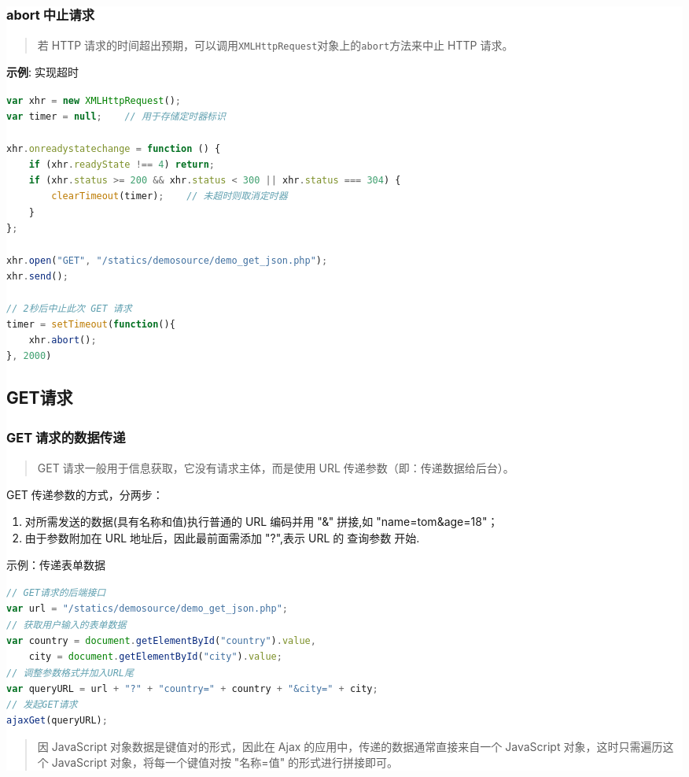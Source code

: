 ### abort 中止请求

> 若 HTTP 请求的时间超出预期，可以调用`XMLHttpRequest`对象上的`abort`方法来中止 HTTP 请求。

**示例**:  实现超时

```javascript
var xhr = new XMLHttpRequest();
var timer = null;    // 用于存储定时器标识

xhr.onreadystatechange = function () {
    if (xhr.readyState !== 4) return;
    if (xhr.status >= 200 && xhr.status < 300 || xhr.status === 304) {
        clearTimeout(timer);    // 未超时则取消定时器
    }
};

xhr.open("GET", "/statics/demosource/demo_get_json.php");
xhr.send();

// 2秒后中止此次 GET 请求
timer = setTimeout(function(){
    xhr.abort();
}, 2000)
```


## GET请求
### GET 请求的数据传递

> GET 请求一般用于信息获取，它没有请求主体，而是使用 URL 传递参数（即：传递数据给后台）。

GET 传递参数的方式，分两步：

1. 对所需发送的数据(具有名称和值)执行普通的 URL 编码并用 "&" 拼接,如 "name=tom&age=18"；
2. 由于参数附加在 URL 地址后，因此最前面需添加 "?",表示 URL 的 查询参数 开始.


示例：传递表单数据

```javascript
// GET请求的后端接口
var url = "/statics/demosource/demo_get_json.php";
// 获取用户输入的表单数据
var country = document.getElementById("country").value,
    city = document.getElementById("city").value;
// 调整参数格式并加入URL尾
var queryURL = url + "?" + "country=" + country + "&city=" + city;
// 发起GET请求
ajaxGet(queryURL);
```

> 因 JavaScript 对象数据是键值对的形式，因此在 Ajax 的应用中，传递的数据通常直接来自一个 JavaScript 对象，这时只需遍历这个 JavaScript 对象，将每一个键值对按 "名称=值" 的形式进行拼接即可。
